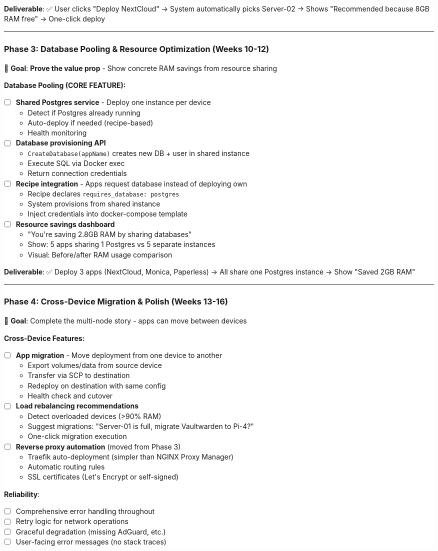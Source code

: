 **Deliverable**: ✅ User clicks "Deploy NextCloud" → System automatically picks Server-02 → Shows "Recommended because 8GB RAM free" → One-click deploy

---

### Phase 3: Database Pooling & Resource Optimization (Weeks 10-12)
🎯 **Goal**: **Prove the value prop** - Show concrete RAM savings from resource sharing

**Database Pooling (CORE FEATURE):**
- [ ] **Shared Postgres service** - Deploy one instance per device
  - Detect if Postgres already running
  - Auto-deploy if needed (recipe-based)
  - Health monitoring
- [ ] **Database provisioning API**
  - `CreateDatabase(appName)` creates new DB + user in shared instance
  - Execute SQL via Docker exec
  - Return connection credentials
- [ ] **Recipe integration** - Apps request database instead of deploying own
  - Recipe declares `requires_database: postgres`
  - System provisions from shared instance
  - Inject credentials into docker-compose template
- [ ] **Resource savings dashboard**
  - "You're saving 2.8GB RAM by sharing databases"
  - Show: 5 apps sharing 1 Postgres vs 5 separate instances
  - Visual: Before/after RAM usage comparison

**Deliverable**: ✅ Deploy 3 apps (NextCloud, Monica, Paperless) → All share one Postgres instance → Show "Saved 2GB RAM"

---

### Phase 4: Cross-Device Migration & Polish (Weeks 13-16)
🎯 **Goal**: Complete the multi-node story - apps can move between devices

**Cross-Device Features:**
- [ ] **App migration** - Move deployment from one device to another
  - Export volumes/data from source device
  - Transfer via SCP to destination
  - Redeploy on destination with same config
  - Health check and cutover
- [ ] **Load rebalancing recommendations**
  - Detect overloaded devices (>90% RAM)
  - Suggest migrations: "Server-01 is full, migrate Vaultwarden to Pi-4?"
  - One-click migration execution
- [ ] **Reverse proxy automation** (moved from Phase 3)
  - Traefik auto-deployment (simpler than NGINX Proxy Manager)
  - Automatic routing rules
  - SSL certificates (Let's Encrypt or self-signed)

**Reliability**:
- [ ] Comprehensive error handling throughout
- [ ] Retry logic for network operations
- [ ] Graceful degradation (missing AdGuard, etc.)
- [ ] User-facing error messages (no stack traces)
